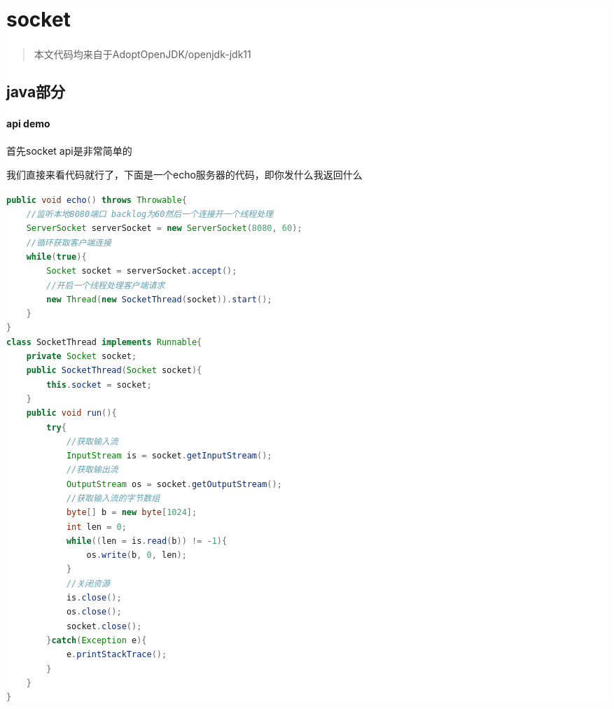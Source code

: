 # socket

> 本文代码均来自于AdoptOpenJDK/openjdk-jdk11

## java部分

#### api demo

首先socket api是非常简单的

我们直接来看代码就行了，下面是一个echo服务器的代码，即你发什么我返回什么

```java
public void echo() throws Throwable{
    //监听本地8080端口 backlog为60然后一个连接开一个线程处理 
    ServerSocket serverSocket = new ServerSocket(8080, 60);
    //循环获取客户端连接
    while(true){
        Socket socket = serverSocket.accept();
        //开启一个线程处理客户端请求
        new Thread(new SocketThread(socket)).start();
    }
}
class SocketThread implements Runnable{
    private Socket socket;
    public SocketThread(Socket socket){
        this.socket = socket;
    }
    public void run(){
        try{
            //获取输入流
            InputStream is = socket.getInputStream();
            //获取输出流
            OutputStream os = socket.getOutputStream();
            //获取输入流的字节数组
            byte[] b = new byte[1024];
            int len = 0;
            while((len = is.read(b)) != -1){
                os.write(b, 0, len);
            }
            //关闭资源
            is.close();
            os.close();
            socket.close();
        }catch(Exception e){
            e.printStackTrace();
        }
    }
}
```
